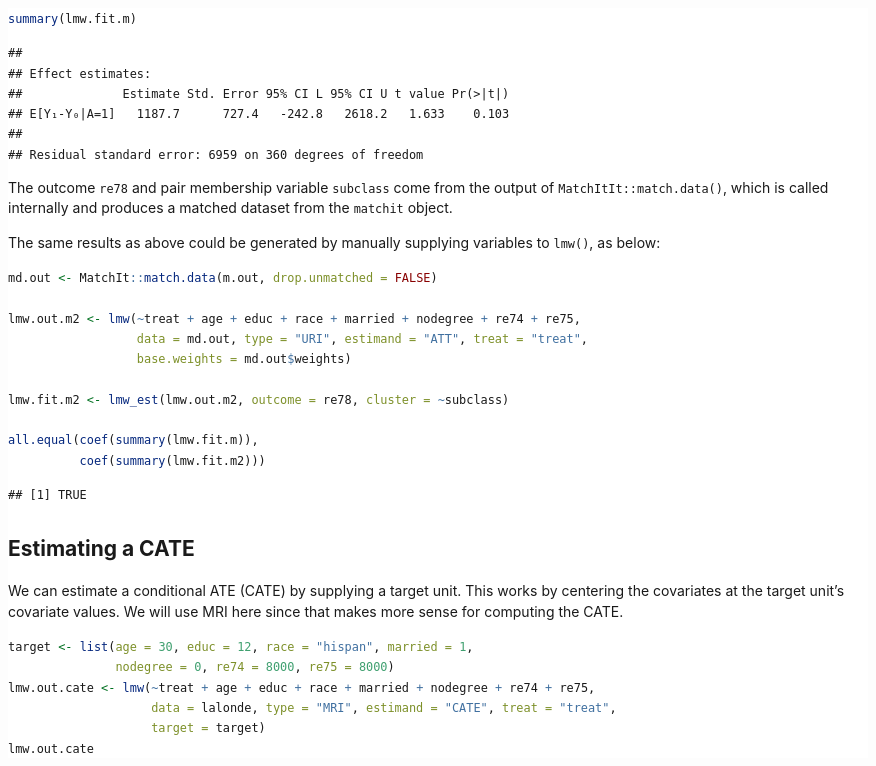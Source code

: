``` r
summary(lmw.fit.m)
```

    ## 
    ## Effect estimates:
    ##              Estimate Std. Error 95% CI L 95% CI U t value Pr(>|t|)
    ## E[Y₁-Y₀|A=1]   1187.7      727.4   -242.8   2618.2   1.633    0.103
    ## 
    ## Residual standard error: 6959 on 360 degrees of freedom

The outcome `re78` and pair membership variable `subclass` come from the
output of `MatchItIt::match.data()`, which is called internally and
produces a matched dataset from the `matchit` object.

The same results as above could be generated by manually supplying
variables to `lmw()`, as below:

``` r
md.out <- MatchIt::match.data(m.out, drop.unmatched = FALSE)

lmw.out.m2 <- lmw(~treat + age + educ + race + married + nodegree + re74 + re75,
                  data = md.out, type = "URI", estimand = "ATT", treat = "treat",
                  base.weights = md.out$weights)

lmw.fit.m2 <- lmw_est(lmw.out.m2, outcome = re78, cluster = ~subclass)

all.equal(coef(summary(lmw.fit.m)), 
          coef(summary(lmw.fit.m2)))
```

    ## [1] TRUE

## Estimating a CATE

We can estimate a conditional ATE (CATE) by supplying a target unit.
This works by centering the covariates at the target unit’s covariate
values. We will use MRI here since that makes more sense for computing
the CATE.

``` r
target <- list(age = 30, educ = 12, race = "hispan", married = 1, 
               nodegree = 0, re74 = 8000, re75 = 8000)
lmw.out.cate <- lmw(~treat + age + educ + race + married + nodegree + re74 + re75,
                    data = lalonde, type = "MRI", estimand = "CATE", treat = "treat",
                    target = target)
lmw.out.cate
```
